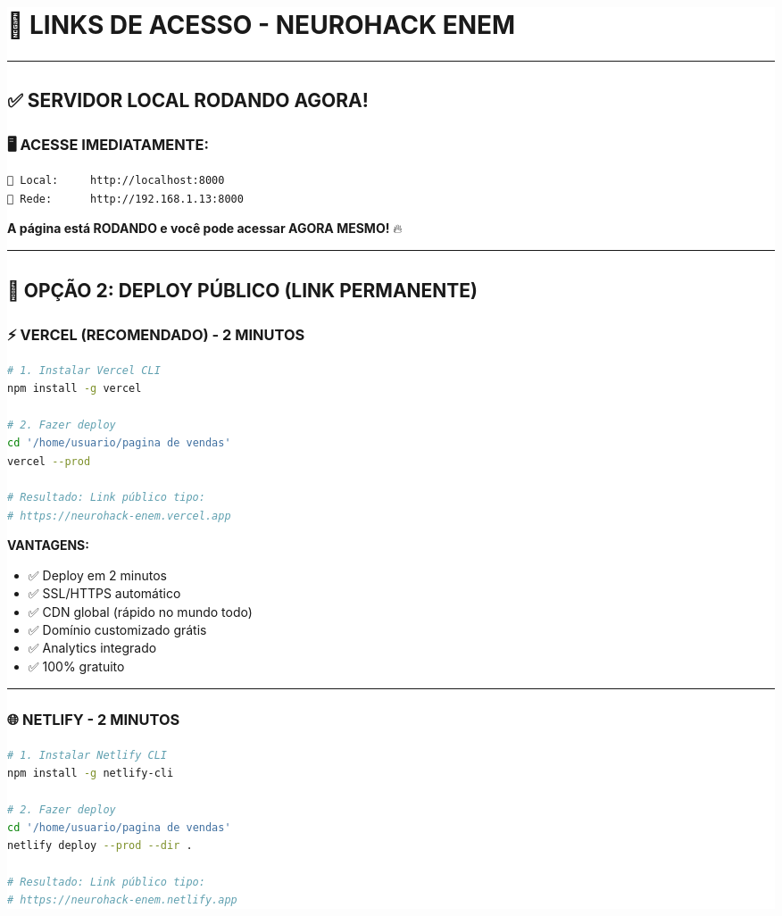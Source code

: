 # 🔗 LINKS DE ACESSO - NEUROHACK ENEM

---

## ✅ SERVIDOR LOCAL RODANDO AGORA!

### 🖥️ **ACESSE IMEDIATAMENTE:**

```
🔗 Local:     http://localhost:8000
📱 Rede:      http://192.168.1.13:8000
```

**A página está RODANDO e você pode acessar AGORA MESMO!** 🔥

---

## 🚀 OPÇÃO 2: DEPLOY PÚBLICO (LINK PERMANENTE)

### ⚡ **VERCEL (RECOMENDADO) - 2 MINUTOS**

```bash
# 1. Instalar Vercel CLI
npm install -g vercel

# 2. Fazer deploy
cd '/home/usuario/pagina de vendas'
vercel --prod

# Resultado: Link público tipo:
# https://neurohack-enem.vercel.app
```

**VANTAGENS:**
- ✅ Deploy em 2 minutos
- ✅ SSL/HTTPS automático
- ✅ CDN global (rápido no mundo todo)
- ✅ Domínio customizado grátis
- ✅ Analytics integrado
- ✅ 100% gratuito

---

### 🌐 **NETLIFY - 2 MINUTOS**

```bash
# 1. Instalar Netlify CLI
npm install -g netlify-cli

# 2. Fazer deploy
cd '/home/usuario/pagina de vendas'
netlify deploy --prod --dir .

# Resultado: Link público tipo:
# https://neurohack-enem.netlify.app
```
